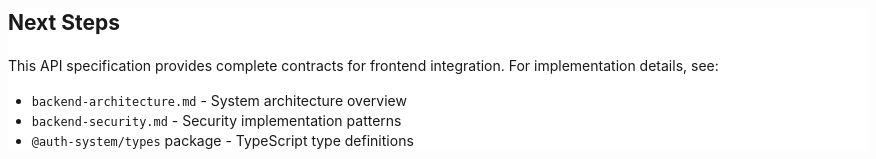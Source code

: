 
## Next Steps

This API specification provides complete contracts for frontend integration. For implementation
details, see:

- `backend-architecture.md` - System architecture overview
- `backend-security.md` - Security implementation patterns
- `@auth-system/types` package - TypeScript type definitions

